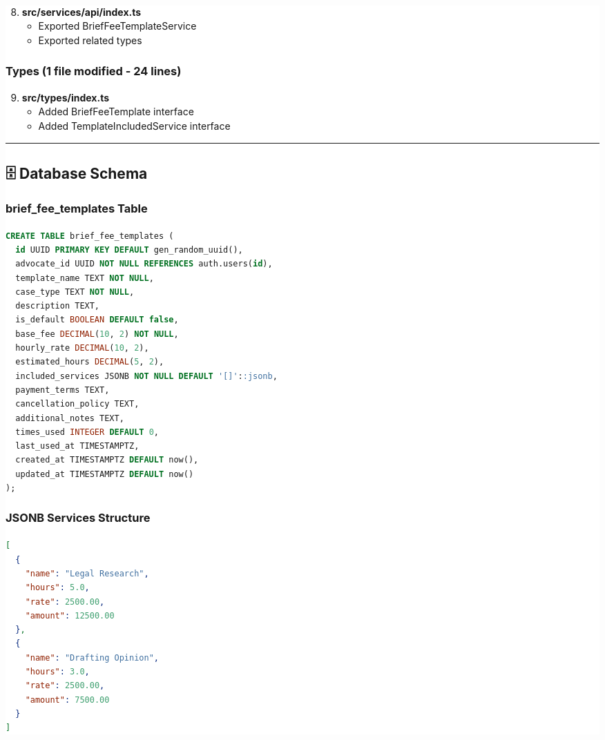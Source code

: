 8. **src/services/api/index.ts**
   - Exported BriefFeeTemplateService
   - Exported related types

### Types (1 file modified - 24 lines)
9. **src/types/index.ts**
   - Added BriefFeeTemplate interface
   - Added TemplateIncludedService interface

---

## 🗄️ Database Schema

### brief_fee_templates Table
```sql
CREATE TABLE brief_fee_templates (
  id UUID PRIMARY KEY DEFAULT gen_random_uuid(),
  advocate_id UUID NOT NULL REFERENCES auth.users(id),
  template_name TEXT NOT NULL,
  case_type TEXT NOT NULL,
  description TEXT,
  is_default BOOLEAN DEFAULT false,
  base_fee DECIMAL(10, 2) NOT NULL,
  hourly_rate DECIMAL(10, 2),
  estimated_hours DECIMAL(5, 2),
  included_services JSONB NOT NULL DEFAULT '[]'::jsonb,
  payment_terms TEXT,
  cancellation_policy TEXT,
  additional_notes TEXT,
  times_used INTEGER DEFAULT 0,
  last_used_at TIMESTAMPTZ,
  created_at TIMESTAMPTZ DEFAULT now(),
  updated_at TIMESTAMPTZ DEFAULT now()
);
```

### JSONB Services Structure
```json
[
  {
    "name": "Legal Research",
    "hours": 5.0,
    "rate": 2500.00,
    "amount": 12500.00
  },
  {
    "name": "Drafting Opinion",
    "hours": 3.0,
    "rate": 2500.00,
    "amount": 7500.00
  }
]
```
